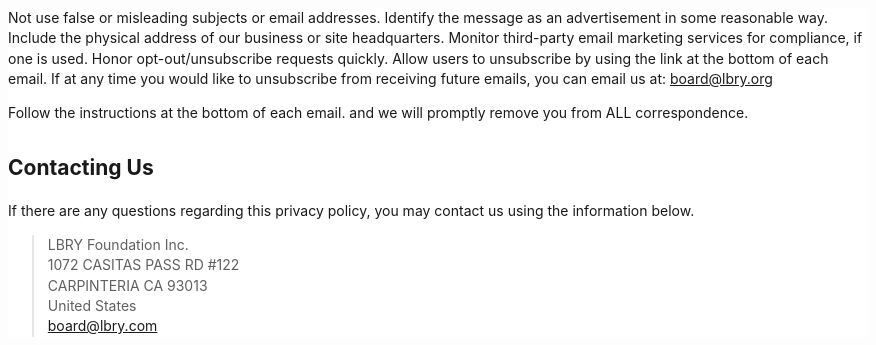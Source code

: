 Not use false or misleading subjects or email addresses.
Identify the message as an advertisement in some reasonable way.
Include the physical address of our business or site headquarters.
Monitor third-party email marketing services for compliance, if one is used.
Honor opt-out/unsubscribe requests quickly.
Allow users to unsubscribe by using the link at the bottom of each email.
If at any time you would like to unsubscribe from receiving future emails, you can email us at: [board@lbry.org](mailto:board@lbry.org)

Follow the instructions at the bottom of each email.
and we will promptly remove you from ALL correspondence.

## Contacting Us

If there are any questions regarding this privacy policy, you may contact us using the information below.

> LBRY Foundation Inc.  
> 1072 CASITAS PASS RD #122  
> CARPINTERIA CA 93013  
> United States  
> [board@lbry.com](mailto:board@lbry.com)  
